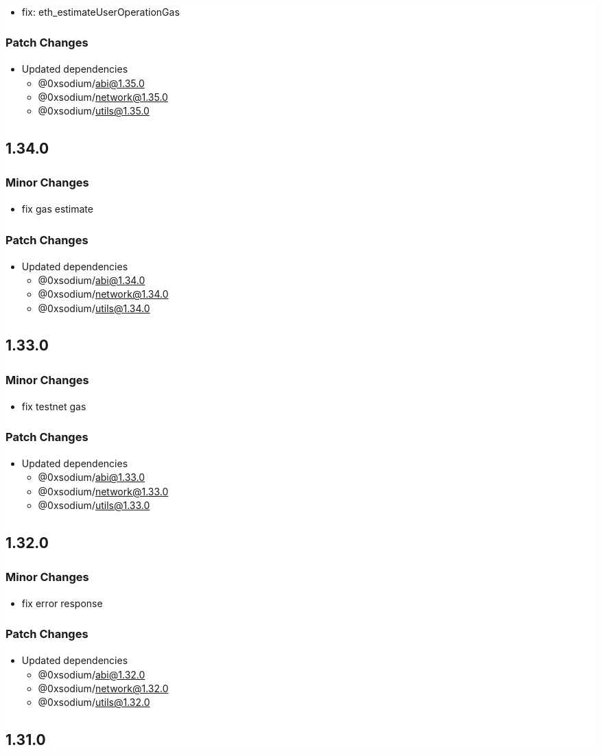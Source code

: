 - fix: eth_estimateUserOperationGas

### Patch Changes

- Updated dependencies
  - @0xsodium/abi@1.35.0
  - @0xsodium/network@1.35.0
  - @0xsodium/utils@1.35.0

## 1.34.0

### Minor Changes

- fix gas estimate

### Patch Changes

- Updated dependencies
  - @0xsodium/abi@1.34.0
  - @0xsodium/network@1.34.0
  - @0xsodium/utils@1.34.0

## 1.33.0

### Minor Changes

- fix testnet gas

### Patch Changes

- Updated dependencies
  - @0xsodium/abi@1.33.0
  - @0xsodium/network@1.33.0
  - @0xsodium/utils@1.33.0

## 1.32.0

### Minor Changes

- fix error response

### Patch Changes

- Updated dependencies
  - @0xsodium/abi@1.32.0
  - @0xsodium/network@1.32.0
  - @0xsodium/utils@1.32.0

## 1.31.0
